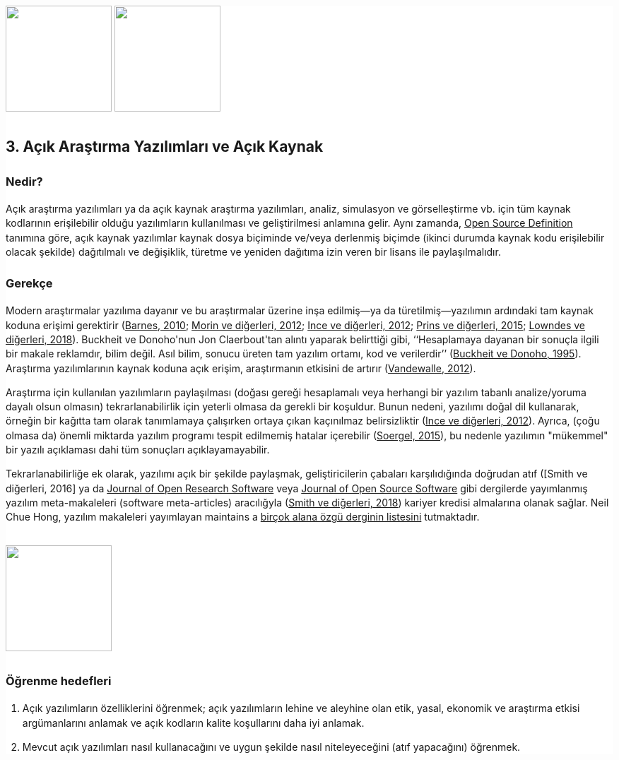 <img src="/Images/Icons/open_source_software.png" width="150" height="150" /> <img src="/Images/Icons/publish.png" width="150" height="150" />
## 3. Açık Araştırma Yazılımları ve Açık Kaynak

### Nedir?

Açık araştırma yazılımları ya da açık kaynak araştırma yazılımları, analiz, simulasyon ve görselleştirme vb. için tüm kaynak kodlarının erişilebilir olduğu yazılımların kullanılması ve geliştirilmesi anlamına gelir. Aynı zamanda, [Open Source Definition](https://opensource.org/osd) tanımına göre, açık kaynak yazılımlar kaynak dosya biçiminde ve/veya derlenmiş biçimde \(ikinci durumda kaynak kodu erişilebilir olacak şekilde\) dağıtılmalı ve değişiklik, türetme ve yeniden dağıtıma izin veren bir lisans ile paylaşılmalıdır.

### Gerekçe

Modern araştırmalar yazılıma dayanır ve bu araştırmalar üzerine inşa edilmiş—ya da türetilmiş—yazılımın ardındaki tam kaynak koduna erişimi gerektirir \([Barnes, 2010](https://doi.org/10/cj8t6n); [Morin ve diğerleri, 2012](https://doi.org/10/m5t); [Ince ve diğerleri, 2012](https://doi.org/10/hqg); [Prins ve diğerleri, 2015](https://doi.org/10/f3mn4p); [Lowndes ve diğerleri, 2018](https://doi.org/10/gc4jb3)\). Buckheit ve Donoho'nun Jon Claerbout'tan alıntı yaparak belirttiği gibi, ‘‘Hesaplamaya dayanan bir sonuçla ilgili bir makale reklamdır, bilim değil. Asıl bilim, sonucu üreten tam yazılım ortamı, kod ve verilerdir’’ \([Buckheit ve Donoho, 1995](https://doi.org/10.1007/978-1-4612-2544-7_5)\). Araştırma yazılımlarının kaynak koduna açık erişim, araştırmanın etkisini de artırır \([Vandewalle, 2012](https://doi.org/10/gc5sjp)\).

Araştırma için kullanılan yazılımların paylaşılması \(doğası gereği hesaplamalı veya herhangi bir yazılım tabanlı analize/yoruma dayalı olsun olmasın\) tekrarlanabilirlik için yeterli olmasa da gerekli bir koşuldur. Bunun nedeni, yazılımı doğal dil kullanarak, örneğin bir kağıtta tam olarak tanımlamaya çalışırken ortaya çıkan kaçınılmaz belirsizliktir  \([Ince ve diğerleri, 2012](https://doi.org/10/hqg)\). Ayrıca, \(çoğu olmasa da\) önemli miktarda yazılım programı tespit edilmemiş hatalar içerebilir \([Soergel, 2015](https://doi.org/10/gc5sjg)\), bu nedenle yazılımın "mükemmel" bir yazılı açıklaması dahi tüm sonuçları açıklayamayabilir.

Tekrarlanabilirliğe ek olarak, yazılımı açık bir şekilde paylaşmak, geliştiricilerin çabaları karşılıdığında doğrudan atıf \([Smith ve diğerleri, 2016] ya da [Journal of Open Research Software](http://openresearchsoftware.metajnl.com) veya [Journal of Open Source Software](http://joss.theoj.org) gibi dergilerde yayımlanmış yazılım meta-makaleleri (software meta-articles) aracılığyla \([Smith ve diğerleri, 2018](https://doi.org/10/gc5sjf)\) kariyer kredisi almalarına olanak sağlar. Neil Chue Hong, yazılım makaleleri yayımlayan maintains a [birçok alana özgü derginin listesini](https://www.software.ac.uk/which-journals-should-i-publish-my-software) tutmaktadır.

## <img src="/Images/Icons/finish.png" width="150" height="150" />
### Öğrenme hedefleri

1. Açık yazılımların özelliklerini öğrenmek; açık yazılımların lehine ve aleyhine olan etik, yasal, ekonomik ve araştırma etkisi argümanlarını anlamak ve açık kodların kalite koşullarını daha iyi anlamak.

2. Mevcut açık yazılımları nasıl kullanacağını ve uygun şekilde nasıl niteleyeceğini \(atıf yapacağını\) öğrenmek.
